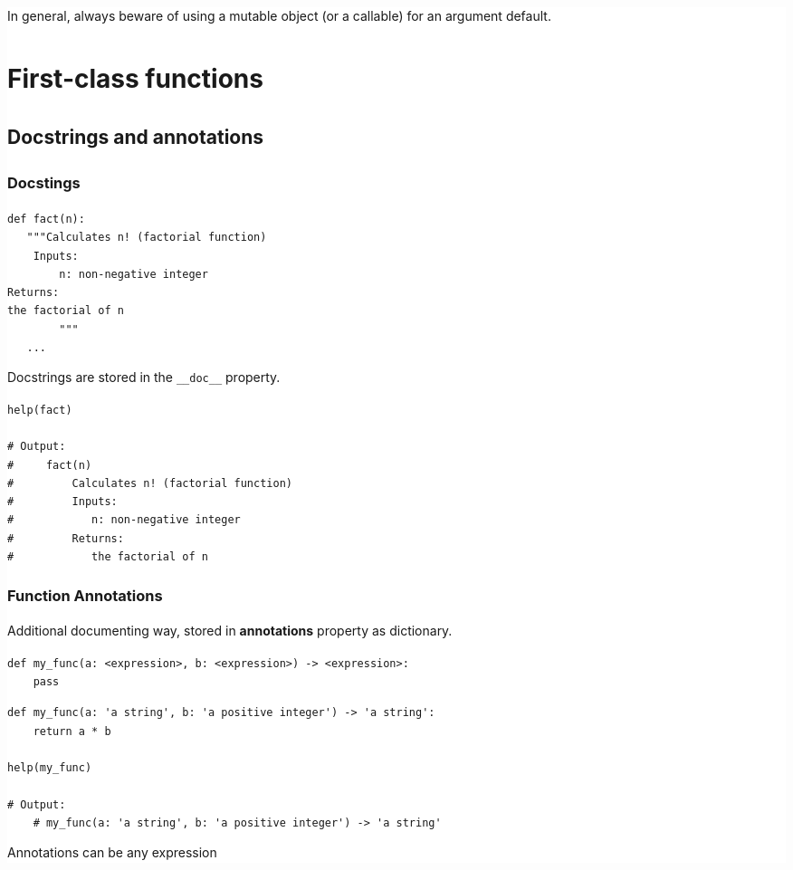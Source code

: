 In general, always beware of using a mutable object (or a callable) for an argument default.

# First-class functions

## Docstrings and annotations

### Docstings

```
def fact(n):
   """Calculates n! (factorial function)
    Inputs:
        n: non-negative integer
Returns:
the factorial of n
        """
   ...
```

Docstrings are stored in the `__doc__` property.

```
help(fact)

# Output:
#     fact(n)
#         Calculates n! (factorial function)
#         Inputs:
#            n: non-negative integer
#         Returns:
#            the factorial of n
```

### Function Annotations

Additional documenting way, stored in __annotations__ property as dictionary.

```
def my_func(a: <expression>, b: <expression>) -> <expression>:
    pass
```

```
def my_func(a: 'a string', b: 'a positive integer') -> 'a string':
    return a * b

help(my_func) 

# Output:
    # my_func(a: 'a string', b: 'a positive integer') -> 'a string'
```

Annotations can be any expression

